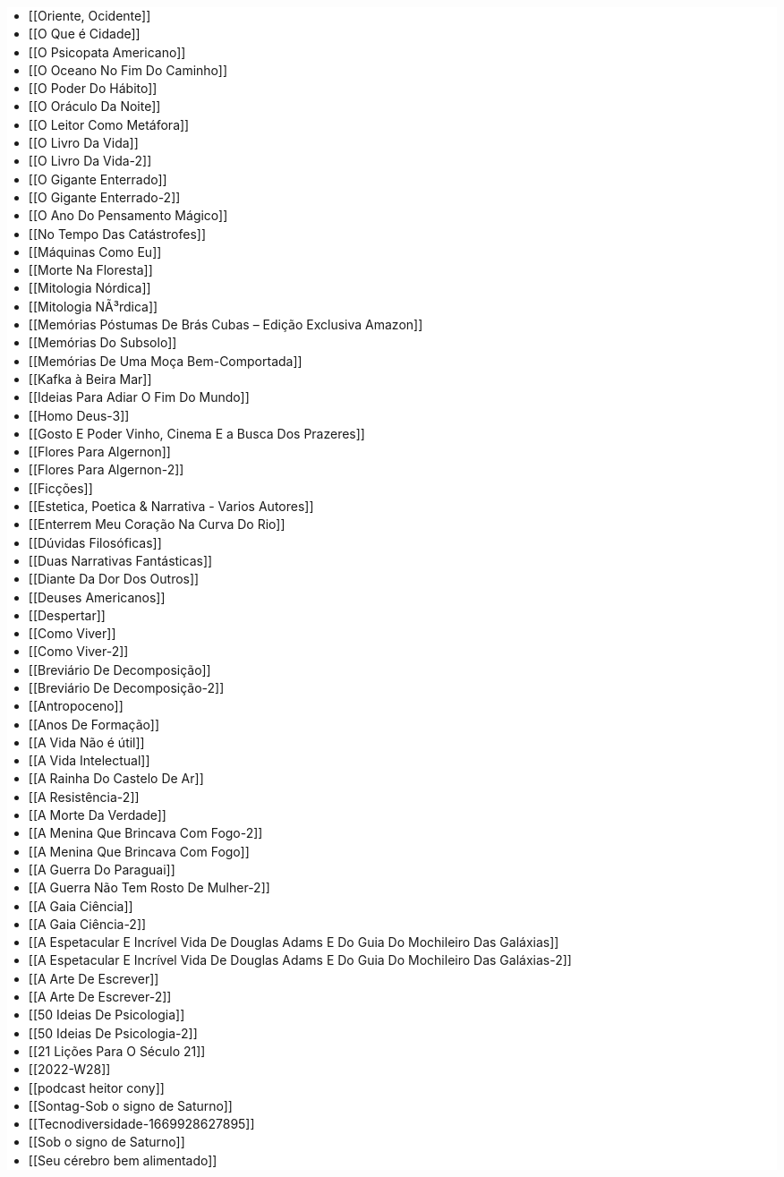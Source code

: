 - [[Oriente, Ocidente]]
- [[O Que é Cidade]]
- [[O Psicopata Americano]]
- [[O Oceano No Fim Do Caminho]]
- [[O Poder Do Hábito]]
- [[O Oráculo Da Noite]]
- [[O Leitor Como Metáfora]]
- [[O Livro Da Vida]]
- [[O Livro Da Vida-2]]
- [[O Gigante Enterrado]]
- [[O Gigante Enterrado-2]]
- [[O Ano Do Pensamento Mágico]]
- [[No Tempo Das Catástrofes]]
- [[Máquinas Como Eu]]
- [[Morte Na Floresta]]
- [[Mitologia Nórdica]]
- [[Mitologia NÃ³rdica]]
- [[Memórias Póstumas De Brás Cubas – Edição Exclusiva Amazon]]
- [[Memórias Do Subsolo]]
- [[Memórias De Uma Moça Bem-Comportada]]
- [[Kafka à Beira Mar]]
- [[Ideias Para Adiar O Fim Do Mundo]]
- [[Homo Deus-3]]
- [[Gosto E Poder Vinho, Cinema E a Busca Dos Prazeres]]
- [[Flores Para Algernon]]
- [[Flores Para Algernon-2]]
- [[Ficções]]
- [[Estetica, Poetica & Narrativa - Varios Autores]]
- [[Enterrem Meu Coração Na Curva Do Rio]]
- [[Dúvidas Filosóficas]]
- [[Duas Narrativas Fantásticas]]
- [[Diante Da Dor Dos Outros]]
- [[Deuses Americanos]]
- [[Despertar]]
- [[Como Viver]]
- [[Como Viver-2]]
- [[Breviário De Decomposição]]
- [[Breviário De Decomposição-2]]
- [[Antropoceno]]
- [[Anos De Formação]]
- [[A Vida Não é útil]]
- [[A Vida Intelectual]]
- [[A Rainha Do Castelo De Ar]]
- [[A Resistência-2]]
- [[A Morte Da Verdade]]
- [[A Menina Que Brincava Com Fogo-2]]
- [[A Menina Que Brincava Com Fogo]]
- [[A Guerra Do Paraguai]]
- [[A Guerra Não Tem Rosto De Mulher-2]]
- [[A Gaia Ciência]]
- [[A Gaia Ciência-2]]
- [[A Espetacular E Incrível Vida De Douglas Adams E Do Guia Do Mochileiro Das Galáxias]]
- [[A Espetacular E Incrível Vida De Douglas Adams E Do Guia Do Mochileiro Das Galáxias-2]]
- [[A Arte De Escrever]]
- [[A Arte De Escrever-2]]
- [[50 Ideias De Psicologia]]
- [[50 Ideias De Psicologia-2]]
- [[21 Lições Para O Século 21]]
- [[2022-W28]]
- [[podcast heitor cony]]
- [[Sontag-Sob o signo de Saturno]]
- [[Tecnodiversidade-1669928627895]]
- [[Sob o signo de Saturno]]
- [[Seu cérebro bem alimentado]]